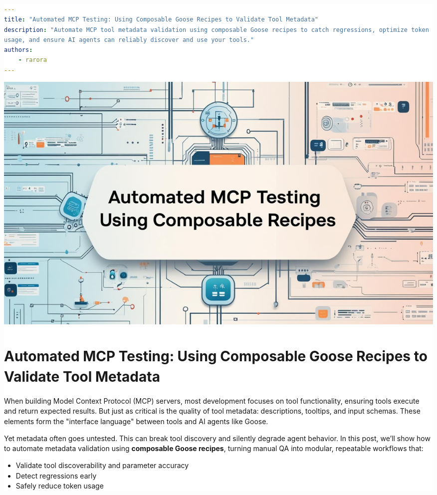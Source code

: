 ```yaml
---
title: "Automated MCP Testing: Using Composable Goose Recipes to Validate Tool Metadata"
description: "Automate MCP tool metadata validation using composable Goose recipes to catch regressions, optimize token usage, and ensure AI agents can reliably discover and use your tools."
authors: 
    - rarora
---
```


![Automated MCP Testing](automated_mcp_testing.jpg)

# Automated MCP Testing: Using Composable Goose Recipes to Validate Tool Metadata

When building Model Context Protocol (MCP) servers, most development focuses on tool functionality, ensuring tools execute and return expected results. But just as critical is the quality of tool metadata: descriptions, tooltips, and input schemas. These elements form the "interface language" between tools and AI agents like Goose.

Yet metadata often goes untested. This can break tool discovery and silently degrade agent behavior. In this post, we’ll show how to automate metadata validation using **composable Goose recipes**, turning manual QA into modular, repeatable workflows that:

- Validate tool discoverability and parameter accuracy
- Detect regressions early
- Safely reduce token usage
